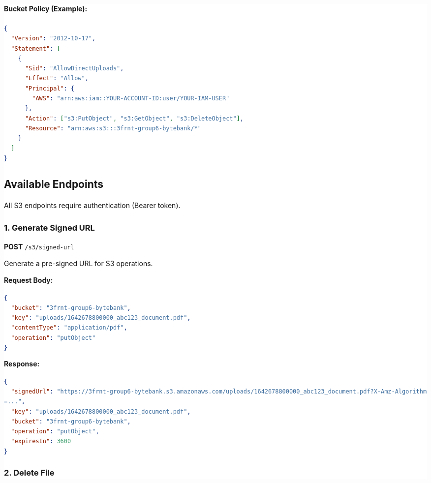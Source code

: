 #### Bucket Policy (Example):

```json
{
  "Version": "2012-10-17",
  "Statement": [
    {
      "Sid": "AllowDirectUploads",
      "Effect": "Allow",
      "Principal": {
        "AWS": "arn:aws:iam::YOUR-ACCOUNT-ID:user/YOUR-IAM-USER"
      },
      "Action": ["s3:PutObject", "s3:GetObject", "s3:DeleteObject"],
      "Resource": "arn:aws:s3:::3frnt-group6-bytebank/*"
    }
  ]
}
```

## Available Endpoints

All S3 endpoints require authentication (Bearer token).

### 1. Generate Signed URL

**POST** `/s3/signed-url`

Generate a pre-signed URL for S3 operations.

**Request Body:**

```json
{
  "bucket": "3frnt-group6-bytebank",
  "key": "uploads/1642678800000_abc123_document.pdf",
  "contentType": "application/pdf",
  "operation": "putObject"
}
```

**Response:**

```json
{
  "signedUrl": "https://3frnt-group6-bytebank.s3.amazonaws.com/uploads/1642678800000_abc123_document.pdf?X-Amz-Algorithm=...",
  "key": "uploads/1642678800000_abc123_document.pdf",
  "bucket": "3frnt-group6-bytebank",
  "operation": "putObject",
  "expiresIn": 3600
}
```

### 2. Delete File

